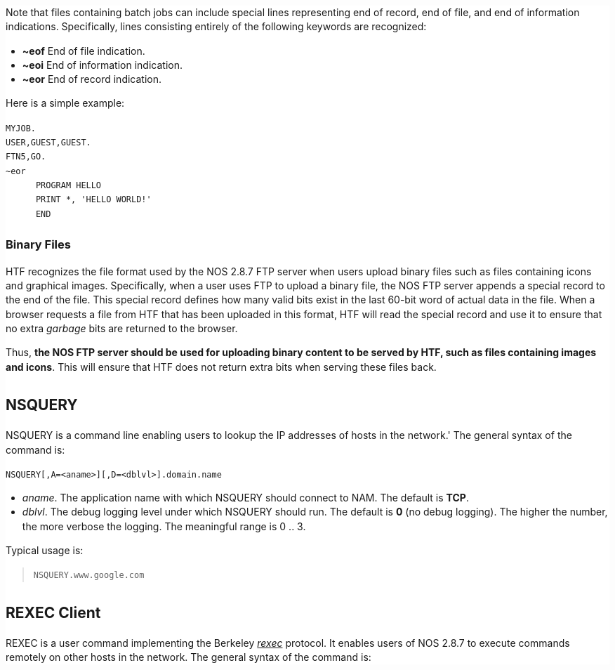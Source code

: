 Note that files containing batch jobs can include special lines representing end of record, end of file, and end of information indications. Specifically, lines consisting entirely of the following keywords are recognized:

- **~eof** End of file indication.
- **~eoi** End of information indication.
- **~eor** End of record indication.

Here is a simple example:

```
MYJOB.
USER,GUEST,GUEST.
FTN5,GO.
~eor
      PROGRAM HELLO
      PRINT *, 'HELLO WORLD!'
      END
```

### Binary Files
HTF recognizes the file format used by the NOS 2.8.7 FTP server when users upload binary
files such as files containing icons and graphical images. Specifically, when a user uses
FTP to upload a binary file, the NOS FTP server appends a special record to the end of the
file. This special record defines how many valid bits exist in the last 60-bit word of actual
data in the file. When a browser requests a file from HTF that has been uploaded in this
format, HTF will read the special record and use it to ensure that no extra *garbage* bits are
returned to the browser.

Thus, **the NOS FTP server should be used for uploading binary content to be served by HTF,
such as files containing images and icons**. This will ensure that HTF does not return extra
bits when serving these files back. 


## <a id="nsquery"></a>NSQUERY
NSQUERY is a command line enabling users to lookup the IP addresses of hosts in the network.'
The general syntax of the command is:

```
NSQUERY[,A=<aname>][,D=<dblvl>].domain.name
```

- *aname*. The application name with which NSQUERY should connect to NAM. The default is **TCP**.
- *dblvl*. The debug logging level under which NSQUERY should run. The default is **0** (no debug logging). The higher the number, the more verbose the logging. The meaningful range is 0 .. 3.

Typical usage is:

>`NSQUERY.www.google.com`


## <a id="rexec-client"></a>REXEC Client
REXEC is a user command implementing the Berkeley
[*rexec*](https://en.wikipedia.org/wiki/Berkeley_r-commands) protocol. It enables users of
NOS 2.8.7 to execute commands remotely on other hosts in the network. The general syntax of
the command is:
